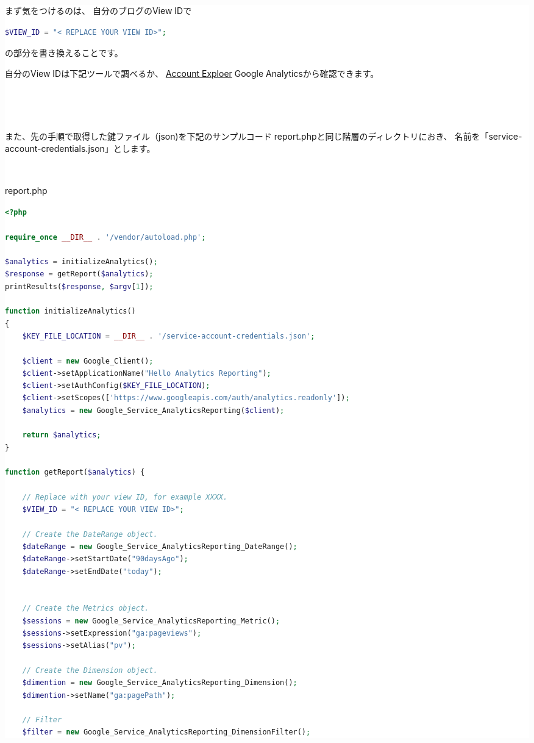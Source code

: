 まず気をつけるのは、
自分のブログのView IDで

```php
$VIEW_ID = "< REPLACE YOUR VIEW ID>";
```
の部分を書き換えることです。


自分のView IDは下記ツールで調べるか、
<a href="https://ga-dev-tools.appspot.com/account-explorer/?hl=ja">Account Exploer</a>
Google Analyticsから確認できます。

&nbsp;

&nbsp;

また、先の手順で取得した鍵ファイル（json)を下記のサンプルコード
report.phpと同じ階層のディレクトリにおき、
名前を「service-account-credentials.json」とします。

&nbsp;

report.php
```php
<?php

require_once __DIR__ . '/vendor/autoload.php';

$analytics = initializeAnalytics();
$response = getReport($analytics);
printResults($response, $argv[1]);

function initializeAnalytics()
{
    $KEY_FILE_LOCATION = __DIR__ . '/service-account-credentials.json';

    $client = new Google_Client();
    $client->setApplicationName("Hello Analytics Reporting");
    $client->setAuthConfig($KEY_FILE_LOCATION);
    $client->setScopes(['https://www.googleapis.com/auth/analytics.readonly']);
    $analytics = new Google_Service_AnalyticsReporting($client);

    return $analytics;
}

function getReport($analytics) {

    // Replace with your view ID, for example XXXX.
    $VIEW_ID = "< REPLACE YOUR VIEW ID>";

    // Create the DateRange object.
    $dateRange = new Google_Service_AnalyticsReporting_DateRange();
    $dateRange->setStartDate("90daysAgo");
    $dateRange->setEndDate("today");


    // Create the Metrics object.
    $sessions = new Google_Service_AnalyticsReporting_Metric();
    $sessions->setExpression("ga:pageviews");
    $sessions->setAlias("pv");

    // Create the Dimension object.
    $dimention = new Google_Service_AnalyticsReporting_Dimension();
    $dimention->setName("ga:pagePath");

    // Filter
    $filter = new Google_Service_AnalyticsReporting_DimensionFilter();
```